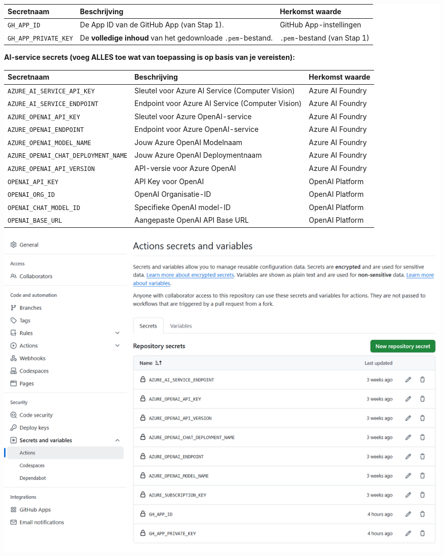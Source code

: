 | Secretnaam           | Beschrijving                                      | Herkomst waarde                                   |
| :------------------- | :----------------------------------------------- | :----------------------------------------------- |
| `GH_APP_ID`          | De App ID van de GitHub App (van Stap 1).        | GitHub App-instellingen                          |
| `GH_APP_PRIVATE_KEY` | De **volledige inhoud** van het gedownloade `.pem`-bestand. | `.pem`-bestand (van Stap 1)                  |

**AI-service secrets (voeg ALLES toe wat van toepassing is op basis van je vereisten):**

| Secretnaam                          | Beschrijving                                 | Herkomst waarde                 |
| :---------------------------------- | :------------------------------------------- | :------------------------------ |
| `AZURE_AI_SERVICE_API_KEY`            | Sleutel voor Azure AI Service (Computer Vision)  | Azure AI Foundry                |
| `AZURE_AI_SERVICE_ENDPOINT`         | Endpoint voor Azure AI Service (Computer Vision) | Azure AI Foundry                |
| `AZURE_OPENAI_API_KEY`              | Sleutel voor Azure OpenAI-service            | Azure AI Foundry                |
| `AZURE_OPENAI_ENDPOINT`             | Endpoint voor Azure OpenAI-service           | Azure AI Foundry                |
| `AZURE_OPENAI_MODEL_NAME`           | Jouw Azure OpenAI Modelnaam                  | Azure AI Foundry                |
| `AZURE_OPENAI_CHAT_DEPLOYMENT_NAME` | Jouw Azure OpenAI Deploymentnaam             | Azure AI Foundry                |
| `AZURE_OPENAI_API_VERSION`          | API-versie voor Azure OpenAI                 | Azure AI Foundry                |
| `OPENAI_API_KEY`                    | API Key voor OpenAI                          | OpenAI Platform                 |
| `OPENAI_ORG_ID`                     | OpenAI Organisatie-ID                        | OpenAI Platform                 |
| `OPENAI_CHAT_MODEL_ID`              | Specifieke OpenAI model-ID                   | OpenAI Platform                 |
| `OPENAI_BASE_URL`                   | Aangepaste OpenAI API Base URL               | OpenAI Platform                 |

![Voer omgevingsvariabelenaam in](../../../../translated_images/add-secrets-done.444861ce6956d5cb20781ead1237fcc12805078349bb0d4e95bb9540ee192227.nl.png)
